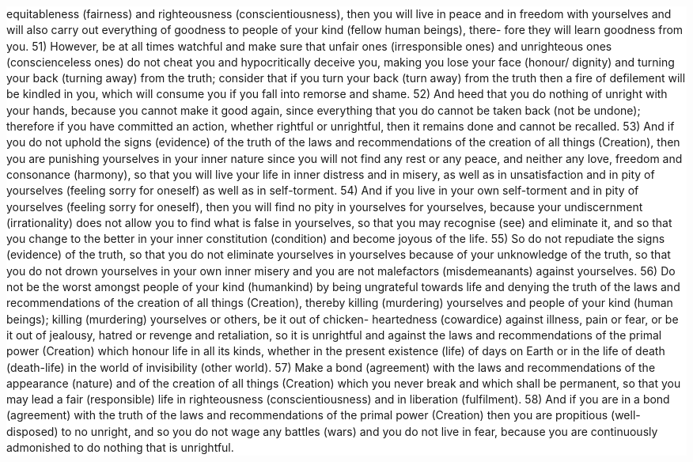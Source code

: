  equitableness (fairness) and righteousness (conscientiousness), then you will live in peace and in freedom with
 yourselves and will also carry out everything of goodness to people of your kind (fellow human beings), there-
 fore they will learn goodness from you.
51) However, be at all times watchful and make sure that unfair ones (irresponsible ones) and unrighteous ones
 (conscienceless ones) do not cheat you and hypocritically deceive you, making you lose your face (honour/
 dignity) and turning your back (turning away) from the truth; consider that if you turn your back (turn away)
 from the truth then a fire of defilement will be kindled in you, which will consume you if you fall into remorse
 and shame.
 52) And heed that you do nothing of unright with your hands, because you cannot make it good again, since
 everything that you do cannot be taken back (not be undone); therefore if you have committed an action,
 whether rightful or unrightful, then it remains done and cannot be recalled.
53) And if you do not uphold the signs (evidence) of the truth of the laws and recommendations of the creation
 of all things (Creation), then you are punishing yourselves in your inner nature since you will not find any rest
 or any peace, and neither any love, freedom and consonance (harmony), so that you will live your life in inner
 distress and in misery, as well as in unsatisfaction and in pity of yourselves (feeling sorry for oneself) as well as
 in self-torment.
54) And if you live in your own self-torment and in pity of yourselves (feeling sorry for oneself), then you will find
 no pity in yourselves for yourselves, because your undiscernment (irrationality) does not allow you to find what
 is false in yourselves, so that you may recognise (see) and eliminate it, and so that you change to the better in
 your inner constitution (condition) and become joyous of the life.
55) So do not repudiate the signs (evidence) of the truth, so that you do not eliminate yourselves in yourselves
 because of your unknowledge of the truth, so that you do not drown yourselves in your own inner misery and
 you are not malefactors (misdemeanants) against yourselves.
56) Do not be the worst amongst people of your kind (humankind) by being ungrateful towards life and denying
 the truth of the laws and recommendations of the creation of all things (Creation), thereby killing (murdering)
 yourselves and people of your kind (human beings); killing (murdering) yourselves or others, be it out of chicken-
 heartedness (cowardice) against illness, pain or fear, or be it out of jealousy, hatred or revenge and retaliation,
 so it is unrightful and against the laws and recommendations of the primal power (Creation) which honour life
 in all its kinds, whether in the present existence (life) of days on Earth or in the life of death (death-life) in the
 world of invisibility (other world).
57) Make a bond (agreement) with the laws and recommendations of the appearance (nature) and of the creation
 of all things (Creation) which you never break and which shall be permanent, so that you may lead a fair
 (responsible) life in righteousness (conscientiousness) and in liberation (fulfilment).
58) And if you are in a bond (agreement) with the truth of the laws and recommendations of the primal power
 (Creation) then you are propitious (well-disposed) to no unright, and so you do not wage any battles (wars)
 and you do not live in fear, because you are continuously admonished to do nothing that is unrightful.